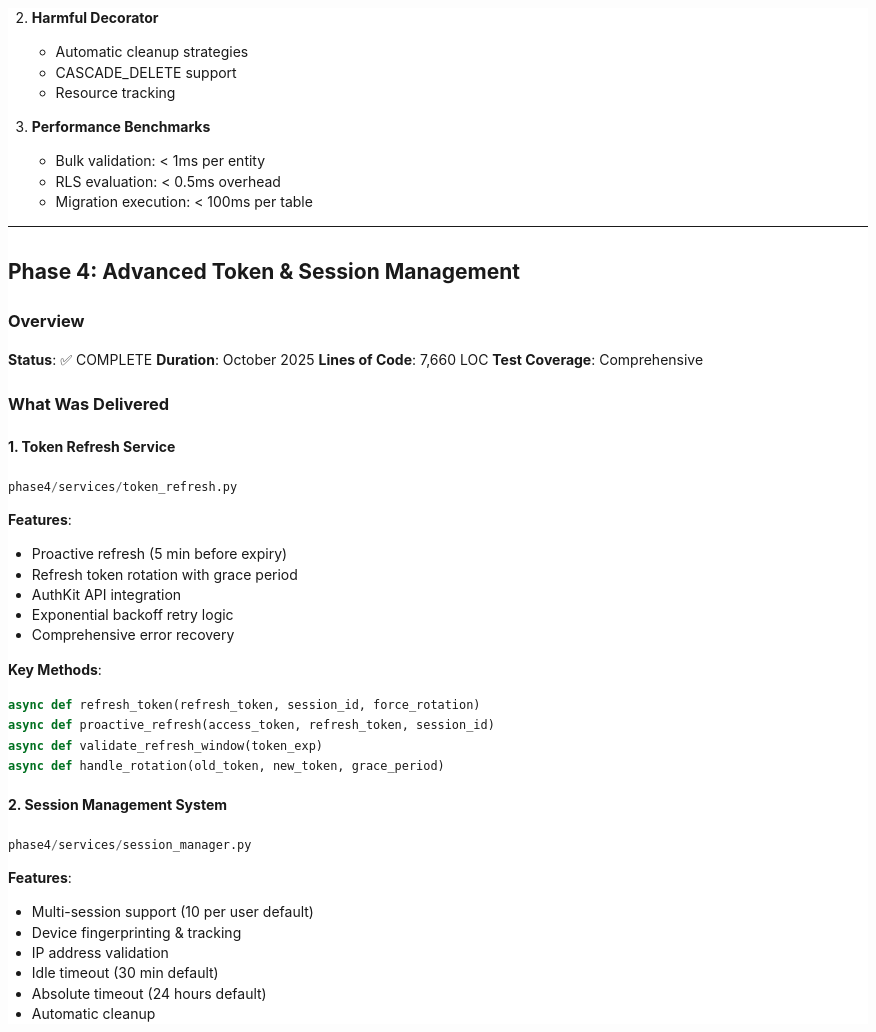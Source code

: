 2. **Harmful Decorator**
   - Automatic cleanup strategies
   - CASCADE_DELETE support
   - Resource tracking

3. **Performance Benchmarks**
   - Bulk validation: < 1ms per entity
   - RLS evaluation: < 0.5ms overhead
   - Migration execution: < 100ms per table

---

## Phase 4: Advanced Token & Session Management

### Overview
**Status**: ✅ COMPLETE
**Duration**: October 2025
**Lines of Code**: 7,660 LOC
**Test Coverage**: Comprehensive

### What Was Delivered

#### 1. Token Refresh Service
```python
phase4/services/token_refresh.py
```
**Features**:
- Proactive refresh (5 min before expiry)
- Refresh token rotation with grace period
- AuthKit API integration
- Exponential backoff retry logic
- Comprehensive error recovery

**Key Methods**:
```python
async def refresh_token(refresh_token, session_id, force_rotation)
async def proactive_refresh(access_token, refresh_token, session_id)
async def validate_refresh_window(token_exp)
async def handle_rotation(old_token, new_token, grace_period)
```

#### 2. Session Management System
```python
phase4/services/session_manager.py
```
**Features**:
- Multi-session support (10 per user default)
- Device fingerprinting & tracking
- IP address validation
- Idle timeout (30 min default)
- Absolute timeout (24 hours default)
- Automatic cleanup
